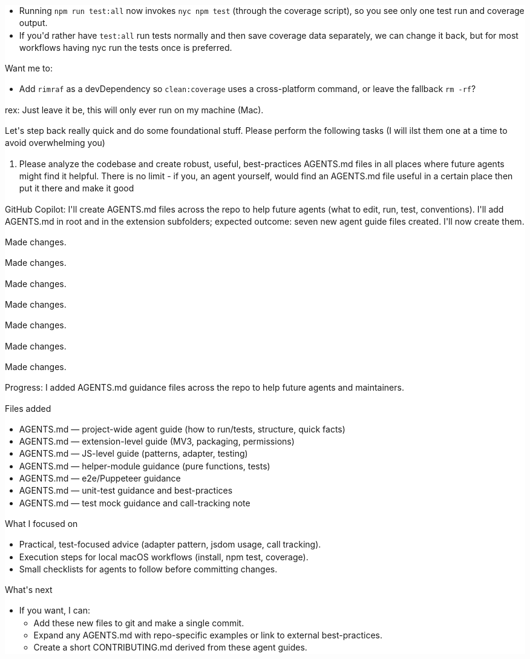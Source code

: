 - Running `npm run test:all` now invokes `nyc npm test` (through the coverage script), so you see only one test run and coverage output.
- If you'd rather have `test:all` run tests normally and then save coverage data separately, we can change it back, but for most workflows having nyc run the tests once is preferred.

Want me to:

- Add `rimraf` as a devDependency so `clean:coverage` uses a cross-platform command, or leave the fallback `rm -rf`?

rex: Just leave it be, this will only ever run on my machine (Mac).

Let's step back really quick and do some foundational stuff. Please perform the following tasks (I will ilst them one at a time to avoid overwhelming you)

1. Please analyze the codebase and create robust, useful, best-practices AGENTS.md files in all places where future agents might find it helpful. There is no limit - if you, an agent yourself, would find an AGENTS.md file useful in a certain place then put it there and make it good

GitHub Copilot: I'll create AGENTS.md files across the repo to help future agents (what to edit, run, test, conventions). I'll add AGENTS.md in root and in the extension subfolders; expected outcome: seven new agent guide files created. I'll now create them.

Made changes.

Made changes.

Made changes.

Made changes.

Made changes.

Made changes.

Made changes.

Progress: I added AGENTS.md guidance files across the repo to help future agents and maintainers.

Files added

- AGENTS.md — project-wide agent guide (how to run/tests, structure, quick facts)
- AGENTS.md — extension-level guide (MV3, packaging, permissions)
- AGENTS.md — JS-level guide (patterns, adapter, testing)
- AGENTS.md — helper-module guidance (pure functions, tests)
- AGENTS.md — e2e/Puppeteer guidance
- AGENTS.md — unit-test guidance and best-practices
- AGENTS.md — test mock guidance and call-tracking note

What I focused on

- Practical, test-focused advice (adapter pattern, jsdom usage, call tracking).
- Execution steps for local macOS workflows (install, npm test, coverage).
- Small checklists for agents to follow before committing changes.

What's next

- If you want, I can:
  - Add these new files to git and make a single commit.
  - Expand any AGENTS.md with repo-specific examples or link to external best-practices.
  - Create a short CONTRIBUTING.md derived from these agent guides.
